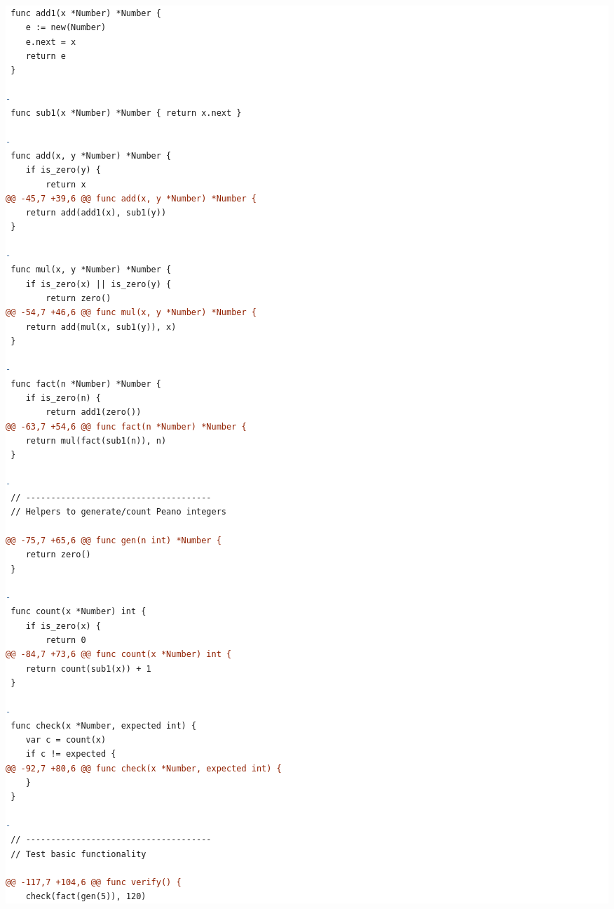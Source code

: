 ```diff
 func add1(x *Number) *Number {
 	e := new(Number)
 	e.next = x
 	return e
 }
 
-
 func sub1(x *Number) *Number { return x.next }
 
-
 func add(x, y *Number) *Number {
 	if is_zero(y) {
 		return x
@@ -45,7 +39,6 @@ func add(x, y *Number) *Number {
 	return add(add1(x), sub1(y))
 }
 
-
 func mul(x, y *Number) *Number {
 	if is_zero(x) || is_zero(y) {
 		return zero()
@@ -54,7 +46,6 @@ func mul(x, y *Number) *Number {
 	return add(mul(x, sub1(y)), x)
 }
 
-
 func fact(n *Number) *Number {
 	if is_zero(n) {
 		return add1(zero())
@@ -63,7 +54,6 @@ func fact(n *Number) *Number {
 	return mul(fact(sub1(n)), n)
 }
 
-
 // -------------------------------------
 // Helpers to generate/count Peano integers
 
@@ -75,7 +65,6 @@ func gen(n int) *Number {
 	return zero()
 }
 
-
 func count(x *Number) int {
 	if is_zero(x) {
 		return 0
@@ -84,7 +73,6 @@ func count(x *Number) int {
 	return count(sub1(x)) + 1
 }
 
-
 func check(x *Number, expected int) {
 	var c = count(x)
 	if c != expected {
@@ -92,7 +80,6 @@ func check(x *Number, expected int) {
 	}
 }
 
-
 // -------------------------------------
 // Test basic functionality
 
@@ -117,7 +104,6 @@ func verify() {
 	check(fact(gen(5)), 120)
```